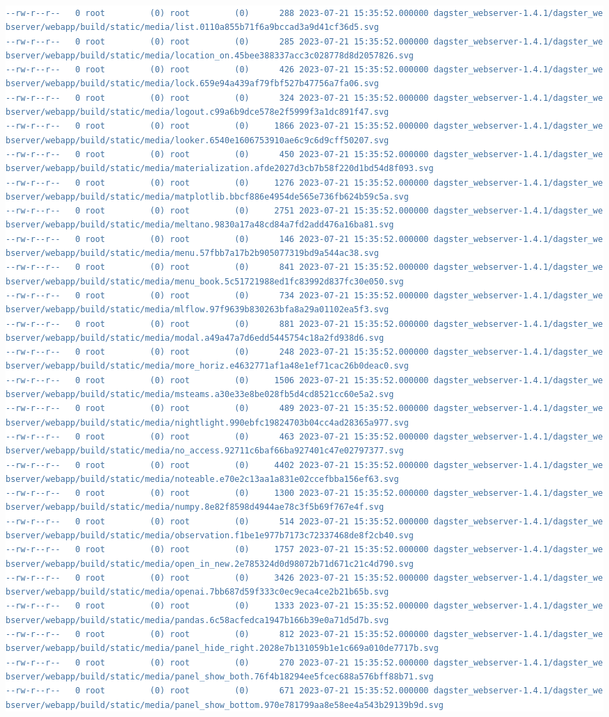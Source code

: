 ```diff
--rw-r--r--   0 root         (0) root         (0)      288 2023-07-21 15:35:52.000000 dagster_webserver-1.4.1/dagster_webserver/webapp/build/static/media/list.0110a855b71f6a9bccad3a9d41cf36d5.svg
--rw-r--r--   0 root         (0) root         (0)      285 2023-07-21 15:35:52.000000 dagster_webserver-1.4.1/dagster_webserver/webapp/build/static/media/location_on.45bee388337acc3c028778d8d2057826.svg
--rw-r--r--   0 root         (0) root         (0)      426 2023-07-21 15:35:52.000000 dagster_webserver-1.4.1/dagster_webserver/webapp/build/static/media/lock.659e94a439af79fbf527b47756a7fa06.svg
--rw-r--r--   0 root         (0) root         (0)      324 2023-07-21 15:35:52.000000 dagster_webserver-1.4.1/dagster_webserver/webapp/build/static/media/logout.c99a6b9dce578e2f5999f3a1dc891f47.svg
--rw-r--r--   0 root         (0) root         (0)     1866 2023-07-21 15:35:52.000000 dagster_webserver-1.4.1/dagster_webserver/webapp/build/static/media/looker.6540e1606753910ae6c9c6d9cff50207.svg
--rw-r--r--   0 root         (0) root         (0)      450 2023-07-21 15:35:52.000000 dagster_webserver-1.4.1/dagster_webserver/webapp/build/static/media/materialization.afde2027d3cb7b58f220d1bd54d8f093.svg
--rw-r--r--   0 root         (0) root         (0)     1276 2023-07-21 15:35:52.000000 dagster_webserver-1.4.1/dagster_webserver/webapp/build/static/media/matplotlib.bbcf886e4954de565e736fb624b59c5a.svg
--rw-r--r--   0 root         (0) root         (0)     2751 2023-07-21 15:35:52.000000 dagster_webserver-1.4.1/dagster_webserver/webapp/build/static/media/meltano.9830a17a48cd84a7fd2add476a16ba81.svg
--rw-r--r--   0 root         (0) root         (0)      146 2023-07-21 15:35:52.000000 dagster_webserver-1.4.1/dagster_webserver/webapp/build/static/media/menu.57fbb7a17b2b905077319bd9a544ac38.svg
--rw-r--r--   0 root         (0) root         (0)      841 2023-07-21 15:35:52.000000 dagster_webserver-1.4.1/dagster_webserver/webapp/build/static/media/menu_book.5c51721988ed1fc83992d837fc30e050.svg
--rw-r--r--   0 root         (0) root         (0)      734 2023-07-21 15:35:52.000000 dagster_webserver-1.4.1/dagster_webserver/webapp/build/static/media/mlflow.97f9639b830263bfa8a29a01102ea5f3.svg
--rw-r--r--   0 root         (0) root         (0)      881 2023-07-21 15:35:52.000000 dagster_webserver-1.4.1/dagster_webserver/webapp/build/static/media/modal.a49a47a7d6edd5445754c18a2fd938d6.svg
--rw-r--r--   0 root         (0) root         (0)      248 2023-07-21 15:35:52.000000 dagster_webserver-1.4.1/dagster_webserver/webapp/build/static/media/more_horiz.e4632771af1a48e1ef71cac26b0deac0.svg
--rw-r--r--   0 root         (0) root         (0)     1506 2023-07-21 15:35:52.000000 dagster_webserver-1.4.1/dagster_webserver/webapp/build/static/media/msteams.a30e33e8be028fb5d4cd8521cc60e5a2.svg
--rw-r--r--   0 root         (0) root         (0)      489 2023-07-21 15:35:52.000000 dagster_webserver-1.4.1/dagster_webserver/webapp/build/static/media/nightlight.990ebfc19824703b04cc4ad28365a977.svg
--rw-r--r--   0 root         (0) root         (0)      463 2023-07-21 15:35:52.000000 dagster_webserver-1.4.1/dagster_webserver/webapp/build/static/media/no_access.92711c6baf66ba927401c47e02797377.svg
--rw-r--r--   0 root         (0) root         (0)     4402 2023-07-21 15:35:52.000000 dagster_webserver-1.4.1/dagster_webserver/webapp/build/static/media/noteable.e70e2c13aa1a831e02ccefbba156ef63.svg
--rw-r--r--   0 root         (0) root         (0)     1300 2023-07-21 15:35:52.000000 dagster_webserver-1.4.1/dagster_webserver/webapp/build/static/media/numpy.8e82f8598d4944ae78c3f5b69f767e4f.svg
--rw-r--r--   0 root         (0) root         (0)      514 2023-07-21 15:35:52.000000 dagster_webserver-1.4.1/dagster_webserver/webapp/build/static/media/observation.f1be1e977b7173c72337468de8f2cb40.svg
--rw-r--r--   0 root         (0) root         (0)     1757 2023-07-21 15:35:52.000000 dagster_webserver-1.4.1/dagster_webserver/webapp/build/static/media/open_in_new.2e785324d0d98072b71d671c21c4d790.svg
--rw-r--r--   0 root         (0) root         (0)     3426 2023-07-21 15:35:52.000000 dagster_webserver-1.4.1/dagster_webserver/webapp/build/static/media/openai.7bb687d59f333c0ec9eca4ce2b21b65b.svg
--rw-r--r--   0 root         (0) root         (0)     1333 2023-07-21 15:35:52.000000 dagster_webserver-1.4.1/dagster_webserver/webapp/build/static/media/pandas.6c58acfedca1947b166b39e0a71d5d7b.svg
--rw-r--r--   0 root         (0) root         (0)      812 2023-07-21 15:35:52.000000 dagster_webserver-1.4.1/dagster_webserver/webapp/build/static/media/panel_hide_right.2028e7b131059b1e1c669a010de7717b.svg
--rw-r--r--   0 root         (0) root         (0)      270 2023-07-21 15:35:52.000000 dagster_webserver-1.4.1/dagster_webserver/webapp/build/static/media/panel_show_both.76f4b18294ee5fcec688a576bff88b71.svg
--rw-r--r--   0 root         (0) root         (0)      671 2023-07-21 15:35:52.000000 dagster_webserver-1.4.1/dagster_webserver/webapp/build/static/media/panel_show_bottom.970e781799aa8e58ee4a543b29139b9d.svg
```